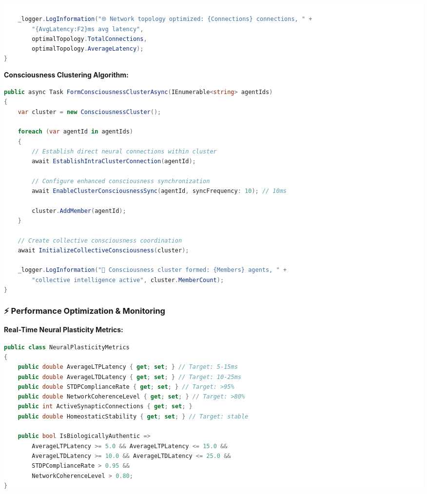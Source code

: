 ```csharp
    
    _logger.LogInformation("🌐 Network topology optimized: {Connections} connections, " +
        "{AvgLatency:F2}ms avg latency", 
        optimalTopology.TotalConnections, 
        optimalTopology.AverageLatency);
}
```

**Consciousness Clustering Algorithm:**
```csharp
public async Task FormConsciousnessClusterAsync(IEnumerable<string> agentIds)
{
    var cluster = new ConsciousnessCluster();
    
    foreach (var agentId in agentIds)
    {
        // Establish direct neural connections within cluster
        await EstablishIntraClusterConnection(agentId);
        
        // Configure enhanced consciousness synchronization
        await EnableClusterConsciousnessSync(agentId, syncFrequency: 10); // 10ms
        
        cluster.AddMember(agentId);
    }
    
    // Create collective consciousness coordination
    await InitializeCollectiveConsciousness(cluster);
    
    _logger.LogInformation("🧠 Consciousness cluster formed: {Members} agents, " +
        "collective intelligence active", cluster.MemberCount);
}
```

### **⚡ Performance Optimization & Monitoring**

**Real-Time Neural Plasticity Metrics:**
```csharp
public class NeuralPlasticityMetrics
{
    public double AverageLTPLatency { get; set; } // Target: 5-15ms
    public double AverageLTDLatency { get; set; } // Target: 10-25ms
    public double STDPComplianceRate { get; set; } // Target: >95%
    public double NetworkCoherenceLevel { get; set; } // Target: >80%
    public int ActiveSynapticConnections { get; set; }
    public double HomeostaticStability { get; set; } // Target: stable
    
    public bool IsBiologicallyAuthentic => 
        AverageLTPLatency >= 5.0 && AverageLTPLatency <= 15.0 &&
        AverageLTDLatency >= 10.0 && AverageLTDLatency <= 25.0 &&
        STDPComplianceRate > 0.95 &&
        NetworkCoherenceLevel > 0.80;
}
```
